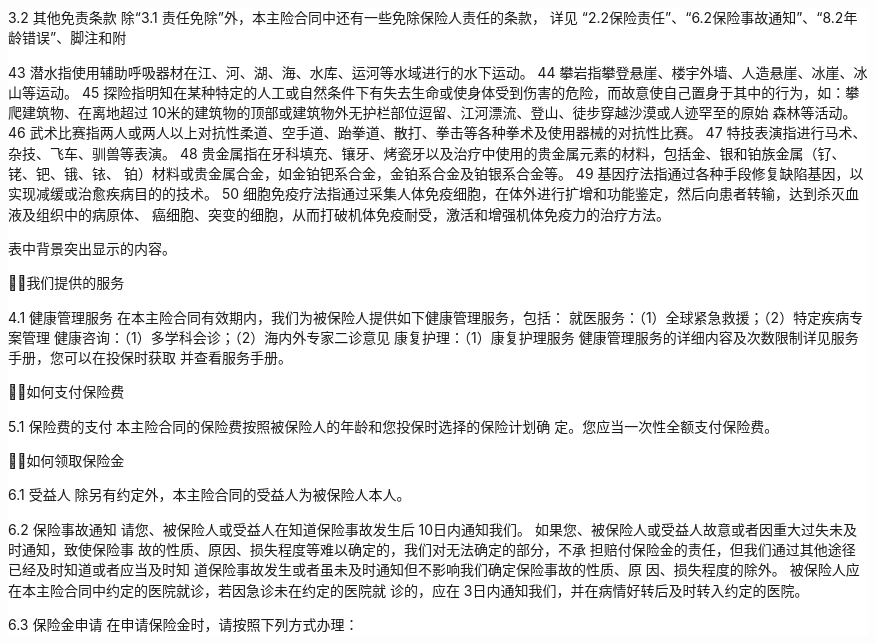3.2 其他免责条款 除“3.1 责任免除”外，本主险合同中还有一些免除保险人责任的条款，
详见 “2.2保险责任”、“6.2保险事故通知”、“8.2年龄错误”、脚注和附
                                                             
43
潜水指使用辅助呼吸器材在江、河、湖、海、水库、运河等水域进行的水下运动。 
44
攀岩指攀登悬崖、楼宇外墙、人造悬崖、冰崖、冰山等运动。 
45
探险指明知在某种特定的人工或自然条件下有失去生命或使身体受到伤害的危险，而故意使自己置身于其中的行为，如：攀
爬建筑物、在离地超过 10米的建筑物的顶部或建筑物外无护栏部位逗留、江河漂流、登山、徒步穿越沙漠或人迹罕至的原始
森林等活动。 
46
武术比赛指两人或两人以上对抗性柔道、空手道、跆拳道、散打、拳击等各种拳术及使用器械的对抗性比赛。 
47
特技表演指进行马术、杂技、飞车、驯兽等表演。 
48
贵金属指在牙科填充、镶牙、烤瓷牙以及治疗中使用的贵金属元素的材料，包括金、银和铂族金属（钌、铑、钯、锇、铱、
铂）材料或贵金属合金，如金铂钯系合金，金铂系合金及铂银系合金等。 
49
基因疗法指通过各种手段修复缺陷基因，以实现减缓或治愈疾病目的的技术。 
50
细胞免疫疗法指通过采集人体免疫细胞，在体外进行扩增和功能鉴定，然后向患者转输，达到杀灭血液及组织中的病原体、
癌细胞、突变的细胞，从而打破机体免疫耐受，激活和增强机体免疫力的治疗方法。 
 
表中背景突出显示的内容。 
   
我们提供的服务                                                               
   
4.1 健康管理服务 在本主险合同有效期内，我们为被保险人提供如下健康管理服务，包括： 
就医服务：（1）全球紧急救援；（2）特定疾病专案管理 
健康咨询：（1）多学科会诊；（2）海内外专家二诊意见 
康复护理：（1）康复护理服务 
健康管理服务的详细内容及次数限制详见服务手册，您可以在投保时获取
并查看服务手册。 
   
如何支付保险费                                                               
   
5.1 保险费的支付                                                                           本主险合同的保险费按照被保险人的年龄和您投保时选择的保险计划确
定。您应当一次性全额支付保险费。 
   
如何领取保险金                                                                    
   
6.1 受益人                                                                    除另有约定外，本主险合同的受益人为被保险人本人。 
   
6.2 保险事故通知 请您、被保险人或受益人在知道保险事故发生后 10日内通知我们。 
如果您、被保险人或受益人故意或者因重大过失未及时通知，致使保险事
故的性质、原因、损失程度等难以确定的，我们对无法确定的部分，不承
担赔付保险金的责任，但我们通过其他途径已经及时知道或者应当及时知
道保险事故发生或者虽未及时通知但不影响我们确定保险事故的性质、原
因、损失程度的除外。 
被保险人应在本主险合同中约定的医院就诊，若因急诊未在约定的医院就
诊的，应在 3日内通知我们，并在病情好转后及时转入约定的医院。 
   
6.3 保险金申请 在申请保险金时，请按照下列方式办理： 
   